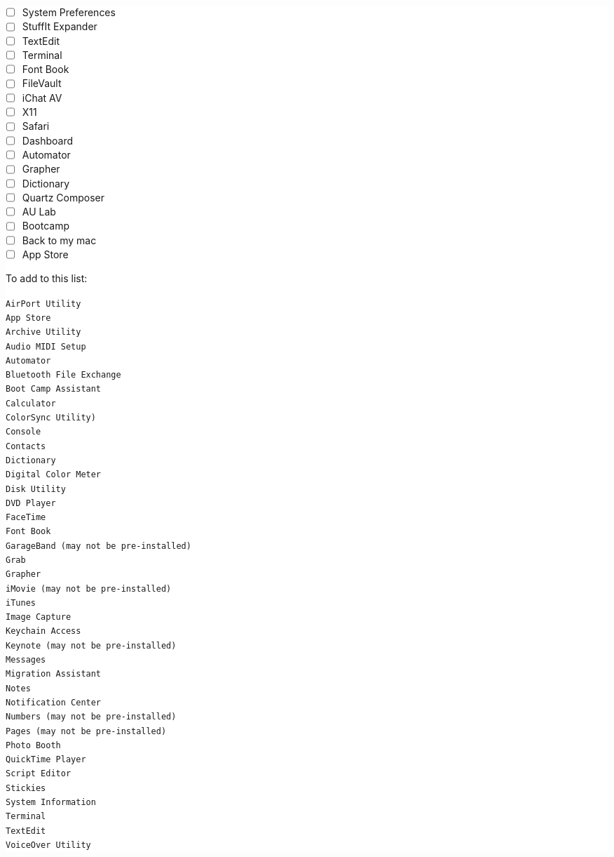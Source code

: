- [ ] System Preferences
- [ ] StuffIt Expander
- [ ] TextEdit
- [ ] Terminal
- [ ] Font Book
- [ ] FileVault
- [ ] iChat AV
- [ ] X11
- [ ] Safari
- [ ] Dashboard
- [ ] Automator
- [ ] Grapher
- [ ] Dictionary
- [ ] Quartz Composer
- [ ] AU Lab
- [ ] Bootcamp
- [ ] Back to my mac
- [ ] App Store

To add to this list:

```
AirPort Utility
App Store
Archive Utility
Audio MIDI Setup
Automator
Bluetooth File Exchange
Boot Camp Assistant
Calculator
ColorSync Utility)
Console
Contacts
Dictionary
Digital Color Meter
Disk Utility
DVD Player
FaceTime
Font Book
GarageBand (may not be pre-installed)
Grab
Grapher
iMovie (may not be pre-installed)
iTunes
Image Capture
Keychain Access
Keynote (may not be pre-installed)
Messages
Migration Assistant
Notes
Notification Center
Numbers (may not be pre-installed)
Pages (may not be pre-installed)
Photo Booth
QuickTime Player
Script Editor
Stickies
System Information
Terminal
TextEdit
VoiceOver Utility
```
